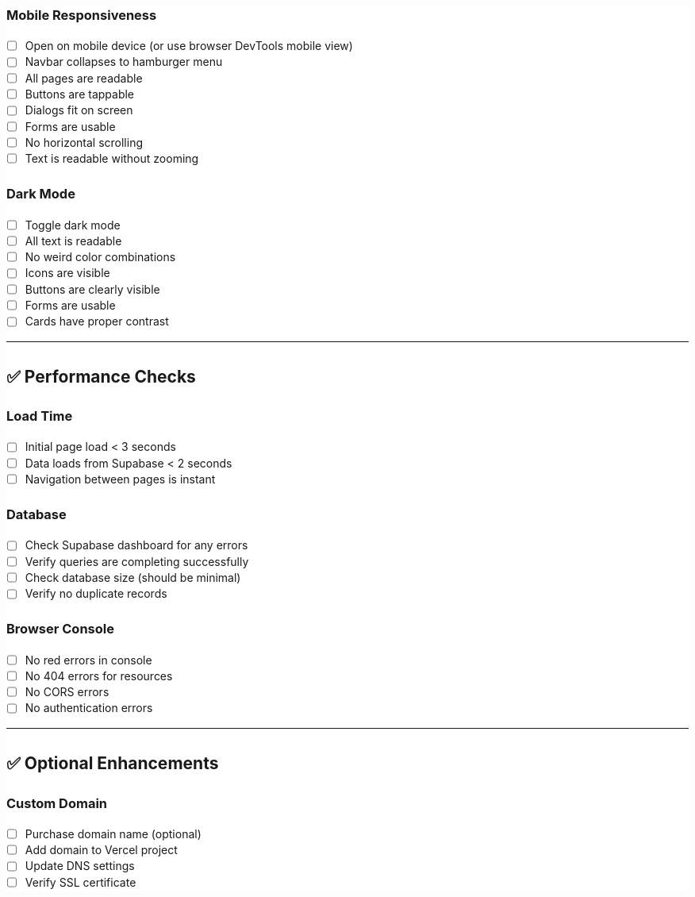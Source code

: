 ### Mobile Responsiveness
- [ ] Open on mobile device (or use browser DevTools mobile view)
- [ ] Navbar collapses to hamburger menu
- [ ] All pages are readable
- [ ] Buttons are tappable
- [ ] Dialogs fit on screen
- [ ] Forms are usable
- [ ] No horizontal scrolling
- [ ] Text is readable without zooming

### Dark Mode
- [ ] Toggle dark mode
- [ ] All text is readable
- [ ] No weird color combinations
- [ ] Icons are visible
- [ ] Buttons are clearly visible
- [ ] Forms are usable
- [ ] Cards have proper contrast

---

## ✅ Performance Checks

### Load Time
- [ ] Initial page load < 3 seconds
- [ ] Data loads from Supabase < 2 seconds
- [ ] Navigation between pages is instant

### Database
- [ ] Check Supabase dashboard for any errors
- [ ] Verify queries are completing successfully
- [ ] Check database size (should be minimal)
- [ ] Verify no duplicate records

### Browser Console
- [ ] No red errors in console
- [ ] No 404 errors for resources
- [ ] No CORS errors
- [ ] No authentication errors

---

## ✅ Optional Enhancements

### Custom Domain
- [ ] Purchase domain name (optional)
- [ ] Add domain to Vercel project
- [ ] Update DNS settings
- [ ] Verify SSL certificate
